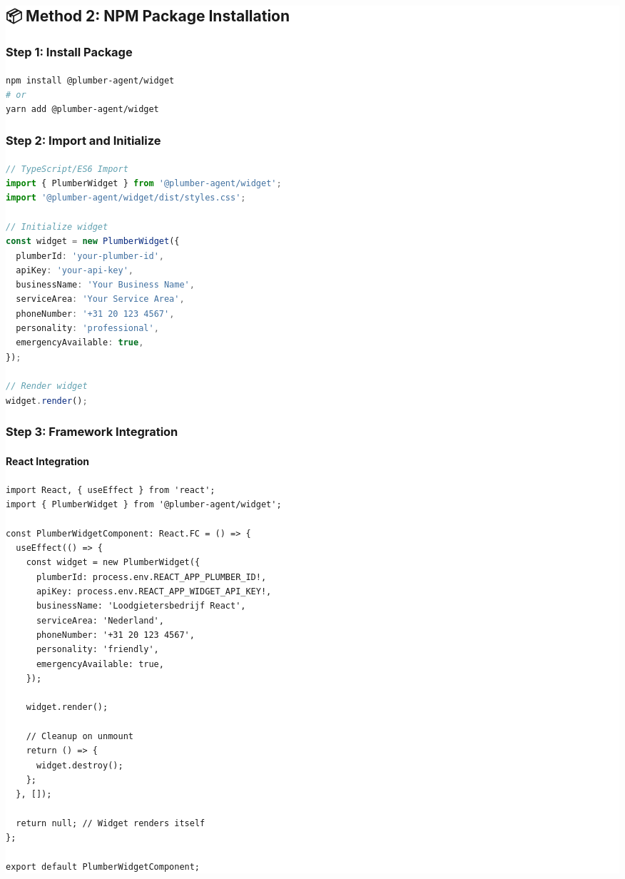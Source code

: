 
## 📦 Method 2: NPM Package Installation

### **Step 1: Install Package**

```bash
npm install @plumber-agent/widget
# or
yarn add @plumber-agent/widget
```

### **Step 2: Import and Initialize**

```typescript
// TypeScript/ES6 Import
import { PlumberWidget } from '@plumber-agent/widget';
import '@plumber-agent/widget/dist/styles.css';

// Initialize widget
const widget = new PlumberWidget({
  plumberId: 'your-plumber-id',
  apiKey: 'your-api-key',
  businessName: 'Your Business Name',
  serviceArea: 'Your Service Area',
  phoneNumber: '+31 20 123 4567',
  personality: 'professional',
  emergencyAvailable: true,
});

// Render widget
widget.render();
```

### **Step 3: Framework Integration**

#### **React Integration**
```tsx
import React, { useEffect } from 'react';
import { PlumberWidget } from '@plumber-agent/widget';

const PlumberWidgetComponent: React.FC = () => {
  useEffect(() => {
    const widget = new PlumberWidget({
      plumberId: process.env.REACT_APP_PLUMBER_ID!,
      apiKey: process.env.REACT_APP_WIDGET_API_KEY!,
      businessName: 'Loodgietersbedrijf React',
      serviceArea: 'Nederland',
      phoneNumber: '+31 20 123 4567',
      personality: 'friendly',
      emergencyAvailable: true,
    });

    widget.render();

    // Cleanup on unmount
    return () => {
      widget.destroy();
    };
  }, []);

  return null; // Widget renders itself
};

export default PlumberWidgetComponent;
```